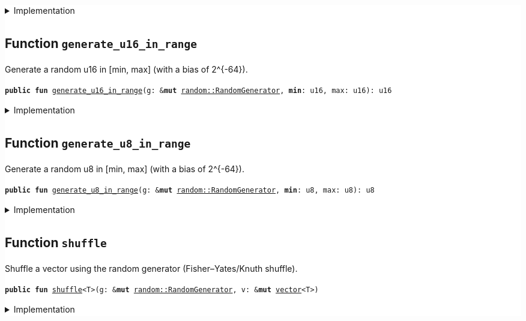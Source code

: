 

<details><summary>Implementation</summary></details>

<a name="0x2_random_generate_u16_in_range"></a>

## Function `generate_u16_in_range`

Generate a random u16 in [min, max] (with a bias of 2^{-64}).


<pre><code><b>public</b> <b>fun</b> <a href="../iota-framework/random.md#0x2_random_generate_u16_in_range">generate_u16_in_range</a>(g: &<b>mut</b> <a href="../iota-framework/random.md#0x2_random_RandomGenerator">random::RandomGenerator</a>, <b>min</b>: u16, max: u16): u16
</code></pre>



<details><summary>Implementation</summary></details>

<a name="0x2_random_generate_u8_in_range"></a>

## Function `generate_u8_in_range`

Generate a random u8 in [min, max] (with a bias of 2^{-64}).


<pre><code><b>public</b> <b>fun</b> <a href="../iota-framework/random.md#0x2_random_generate_u8_in_range">generate_u8_in_range</a>(g: &<b>mut</b> <a href="../iota-framework/random.md#0x2_random_RandomGenerator">random::RandomGenerator</a>, <b>min</b>: u8, max: u8): u8
</code></pre>



<details><summary>Implementation</summary></details>

<a name="0x2_random_shuffle"></a>

## Function `shuffle`

Shuffle a vector using the random generator (Fisher–Yates/Knuth shuffle).


<pre><code><b>public</b> <b>fun</b> <a href="../iota-framework/random.md#0x2_random_shuffle">shuffle</a>&lt;T&gt;(g: &<b>mut</b> <a href="../iota-framework/random.md#0x2_random_RandomGenerator">random::RandomGenerator</a>, v: &<b>mut</b> <a href="../move-stdlib/vector.md#0x1_vector">vector</a>&lt;T&gt;)
</code></pre>



<details><summary>Implementation</summary></details>
